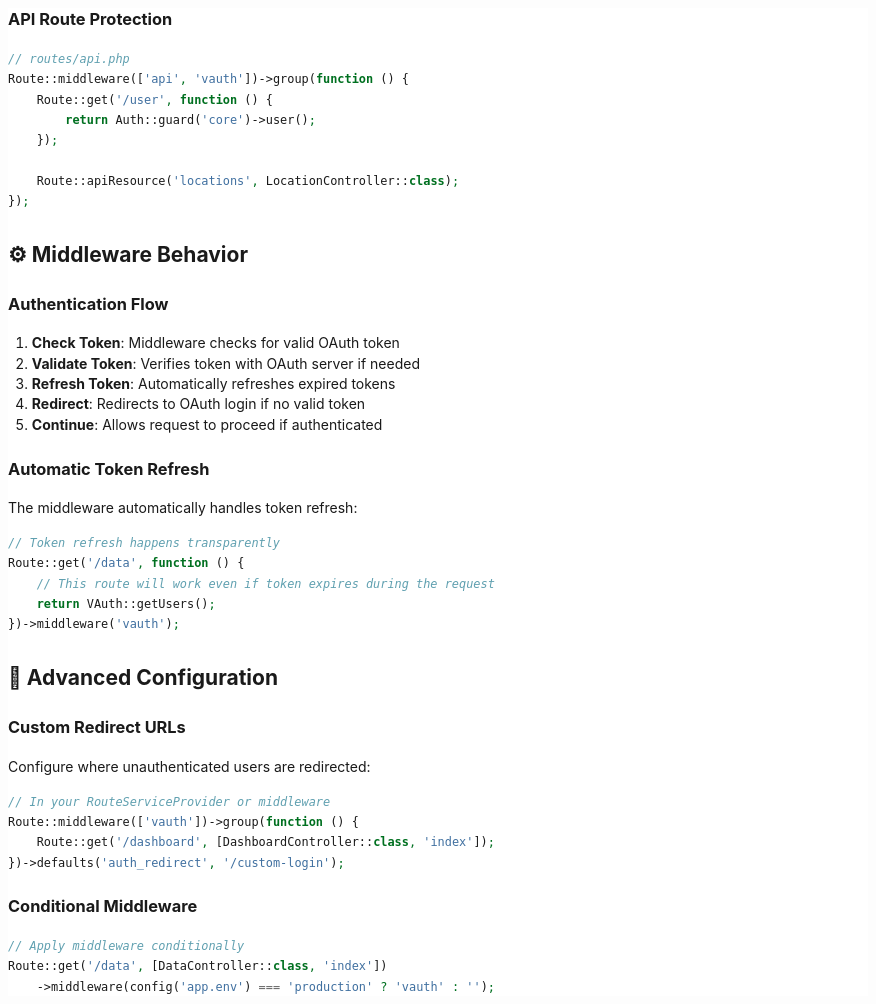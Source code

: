 ### API Route Protection

```php
// routes/api.php
Route::middleware(['api', 'vauth'])->group(function () {
    Route::get('/user', function () {
        return Auth::guard('core')->user();
    });

    Route::apiResource('locations', LocationController::class);
});
```

## ⚙️ Middleware Behavior

### Authentication Flow

1. **Check Token**: Middleware checks for valid OAuth token
2. **Validate Token**: Verifies token with OAuth server if needed
3. **Refresh Token**: Automatically refreshes expired tokens
4. **Redirect**: Redirects to OAuth login if no valid token
5. **Continue**: Allows request to proceed if authenticated

### Automatic Token Refresh

The middleware automatically handles token refresh:

```php
// Token refresh happens transparently
Route::get('/data', function () {
    // This route will work even if token expires during the request
    return VAuth::getUsers();
})->middleware('vauth');
```

## 🎯 Advanced Configuration

### Custom Redirect URLs

Configure where unauthenticated users are redirected:

```php
// In your RouteServiceProvider or middleware
Route::middleware(['vauth'])->group(function () {
    Route::get('/dashboard', [DashboardController::class, 'index']);
})->defaults('auth_redirect', '/custom-login');
```

### Conditional Middleware

```php
// Apply middleware conditionally
Route::get('/data', [DataController::class, 'index'])
    ->middleware(config('app.env') === 'production' ? 'vauth' : '');
```
